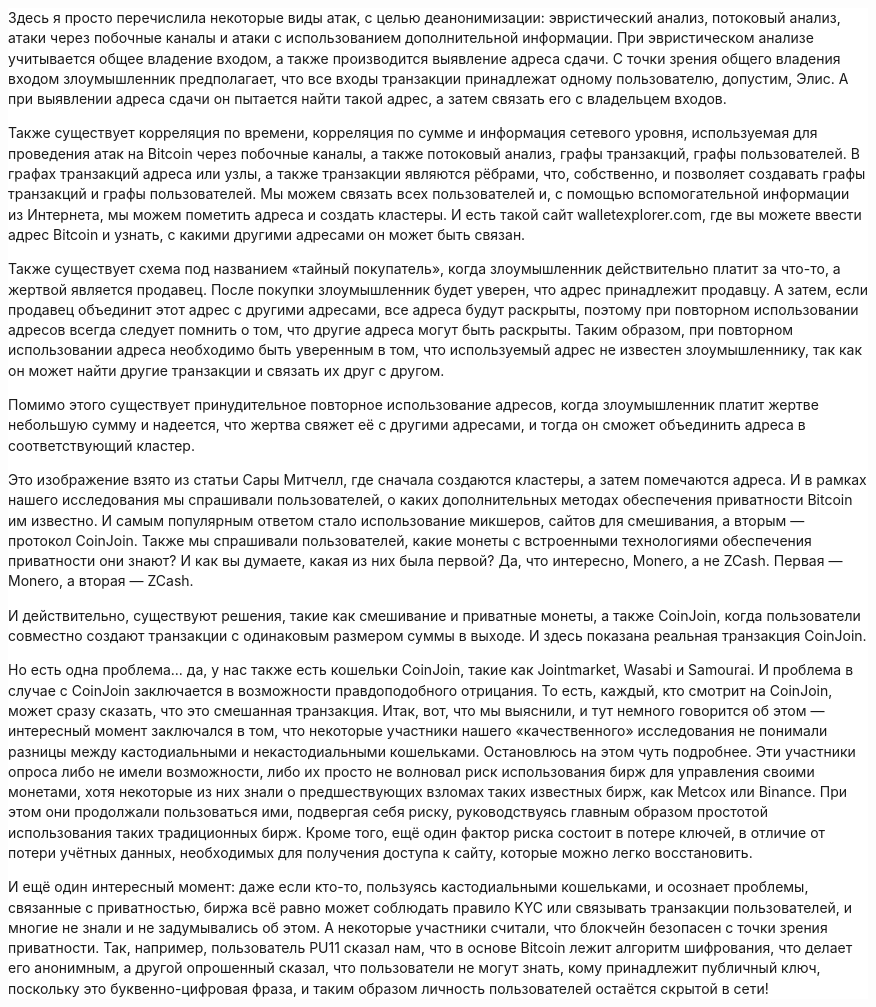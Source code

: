 Здесь я просто перечислила некоторые виды атак, с целью деанонимизации: эвристический анализ, потоковый анализ, атаки через побочные каналы и атаки с использованием дополнительной информации. При эвристическом анализе учитывается общее владение входом, а также производится выявление адреса сдачи. С точки зрения общего владения входом злоумышленник предполагает, что все входы транзакции принадлежат одному пользователю, допустим, Элис. А при выявлении адреса сдачи он пытается найти такой адрес, а затем связать его с владельцем входов.

Также существует корреляция по времени, корреляция по сумме и информация сетевого уровня, используемая для проведения атак на Bitcoin через побочные каналы, а также потоковый анализ,  графы транзакций, графы пользователей. В графах транзакций адреса или узлы, а также транзакции являются рёбрами, что, собственно, и позволяет создавать графы транзакций и графы пользователей. Мы можем связать всех пользователей и, с помощью вспомогательной информации из Интернета, мы можем пометить адреса и создать кластеры. И есть такой сайт walletexplorer.com, где вы можете ввести адрес Bitcoin и узнать, с какими другими адресами он может быть связан.

Также существует схема под названием «тайный покупатель», когда злоумышленник действительно платит за что-то, а жертвой является продавец. После покупки злоумышленник будет уверен, что адрес принадлежит продавцу. А затем, если продавец объединит этот адрес с другими адресами, все адреса будут раскрыты, поэтому при повторном использовании адресов всегда следует помнить о том, что другие адреса могут быть раскрыты. Таким образом, при  повторном использовании адреса необходимо быть уверенным в том, что используемый адрес не известен злоумышленнику, так как он может найти другие транзакции и связать их друг с другом.

Помимо этого существует принудительное повторное использование адресов, когда злоумышленник платит жертве небольшую сумму и надеется, что жертва свяжет её с другими адресами, и тогда он сможет объединить адреса в соответствующий кластер.

Это изображение взято из статьи Сары Митчелл, где сначала создаются кластеры, а затем помечаются адреса. И в рамках нашего исследования мы спрашивали пользователей, о каких дополнительных методах обеспечения приватности Bitcoin им известно. И самым популярным ответом стало использование микшеров, сайтов для смешивания, а вторым — протокол CoinJoin. Также мы спрашивали пользователей, какие монеты с встроенными технологиями обеспечения приватности они знают? И как вы думаете, какая из них была первой? Да, что интересно, Monero, а не ZCash. Первая — Monero, а вторая — ZCash.

И действительно, существуют решения, такие как смешивание и приватные монеты, а также CoinJoin, когда пользователи совместно создают транзакции с одинаковым размером суммы в выходе. И здесь показана реальная транзакция CoinJoin.

Но есть одна проблема... да, у нас также есть кошельки CoinJoin, такие как Jointmarket, Wasabi и Samourai. И проблема в случае с CoinJoin заключается в возможности правдоподобного отрицания. То есть, каждый, кто смотрит на CoinJoin, может сразу сказать, что это смешанная транзакция. Итак, вот, что мы выяснили, и тут немного говорится об этом — интересный момент заключался в том, что некоторые участники нашего «качественного» исследования не понимали разницы между кастодиальными и некастодиальными кошельками. Остановлюсь на этом чуть подробнее. Эти участники опроса либо не имели возможности, либо их просто не волновал риск использования бирж для управления своими монетами, хотя некоторые из них знали о предшествующих взломах таких известных бирж, как Metcox или Binance. При этом они продолжали пользоваться ими, подвергая себя риску, руководствуясь главным образом простотой использования таких традиционных бирж. Кроме того, ещё один фактор риска состоит в потере ключей, в отличие от потери учётных данных, необходимых для получения доступа к сайту, которые можно легко восстановить.

И ещё один интересный момент: даже если кто-то, пользуясь кастодиальными кошельками, и осознает проблемы, связанные с приватностью, биржа всё равно может соблюдать правило KYC или связывать транзакции пользователей, и многие не знали и не задумывались об этом. А некоторые участники считали, что блокчейн безопасен с точки зрения приватности. Так, например, пользователь PU11 сказал нам, что в основе Bitcoin лежит алгоритм шифрования, что делает его анонимным, а другой опрошенный сказал, что пользователи не могут знать, кому принадлежит публичный ключ, поскольку это буквенно-цифровая фраза, и таким образом личность пользователей  остаётся скрытой в сети!
